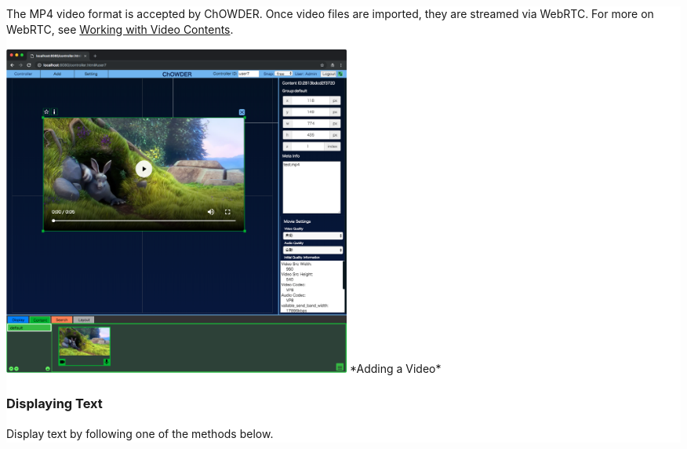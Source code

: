 The MP4 video format is accepted by ChOWDER.
Once video files are imported, they are streamed via WebRTC. For more on WebRTC, see [Working with Video Contents](#Working-with-Video-Content).

<img src="image/AddContent_Movie_View.png" alt="動画ファイルの追加例" width="434" />
*Adding a Video*

### Displaying Text

Display text by following one of the methods below. 
